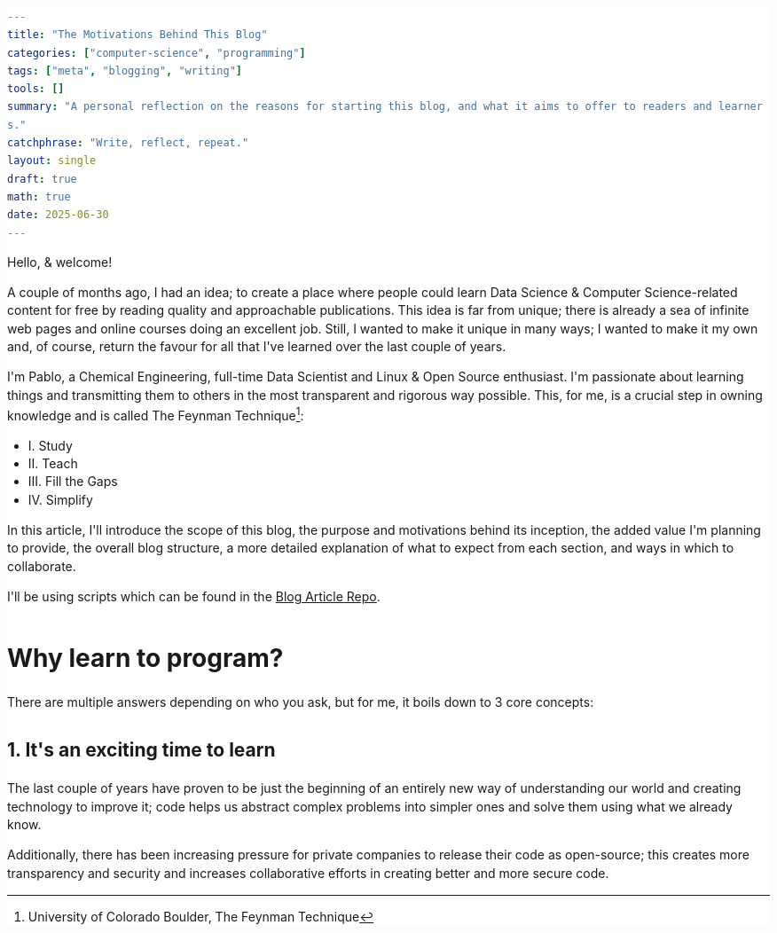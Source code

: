```yaml
---
title: "The Motivations Behind This Blog"
categories: ["computer-science", "programming"]
tags: ["meta", "blogging", "writing"]
tools: []
summary: "A personal reflection on the reasons for starting this blog, and what it aims to offer to readers and learners."
catchphrase: "Write, reflect, repeat."
layout: single
draft: true
math: true
date: 2025-06-30
---
```


Hello, & welcome!

A couple of months ago, I had an idea; to create a place where people could learn Data Science & Computer Science-related content for free by reading quality and approachable publications. This idea is far from unique; there is already a sea of infinite web pages and online courses doing an excellent job. Still, I wanted to make it unique in many ways; I wanted to make it my own and, of course, return the favour for all that I've learned over the last couple of years.

I'm Pablo, a Chemical Engineering, full-time Data Scientist and Linux & Open Source enthusiast. I'm passionate about learning things and transmitting them to others in the most transparent and rigorous way possible. This, for me, is a crucial step in owning knowledge and is called The Feynman Technique[^1]:

- I. Study
- II. Teach
- III. Fill the Gaps
- IV. Simplify

In this article, I'll introduce the scope of this blog, the purpose and motivations behind its inception, the added value I'm planning to provide, the overall blog structure, a more detailed explanation of what to expect from each section, and ways in which to collaborate.

I'll be using scripts which can be found in the [Blog Article Repo](https://github.com/pabloagn/blog/tree/master/learning-resources/the-motivations-behind-this-blog).

# Why learn to program?

There are multiple answers depending on who you ask, but for me, it boils down to 3 core concepts:

## 1. It's an exciting time to learn

The last couple of years have proven to be just the beginning of an entirely new way of understanding our world and creating technology to improve it; code helps us abstract complex problems into simpler ones and solve them using what we already know.

Additionally, there has been increasing pressure for private companies to release their code as open-source; this creates more transparency and security and increases collaborative efforts in creating better and more secure code.


[^1]: University of Colorado Boulder, The Feynman Technique
[^2]: Wikipedia, List of Programming Languages
[^3]: AgeUp, A Brief History of Human Longevity
[^4]: TechTarget, Energy consumption of AI poses environmental problems
[^5]: Julia, Why We Created Julia